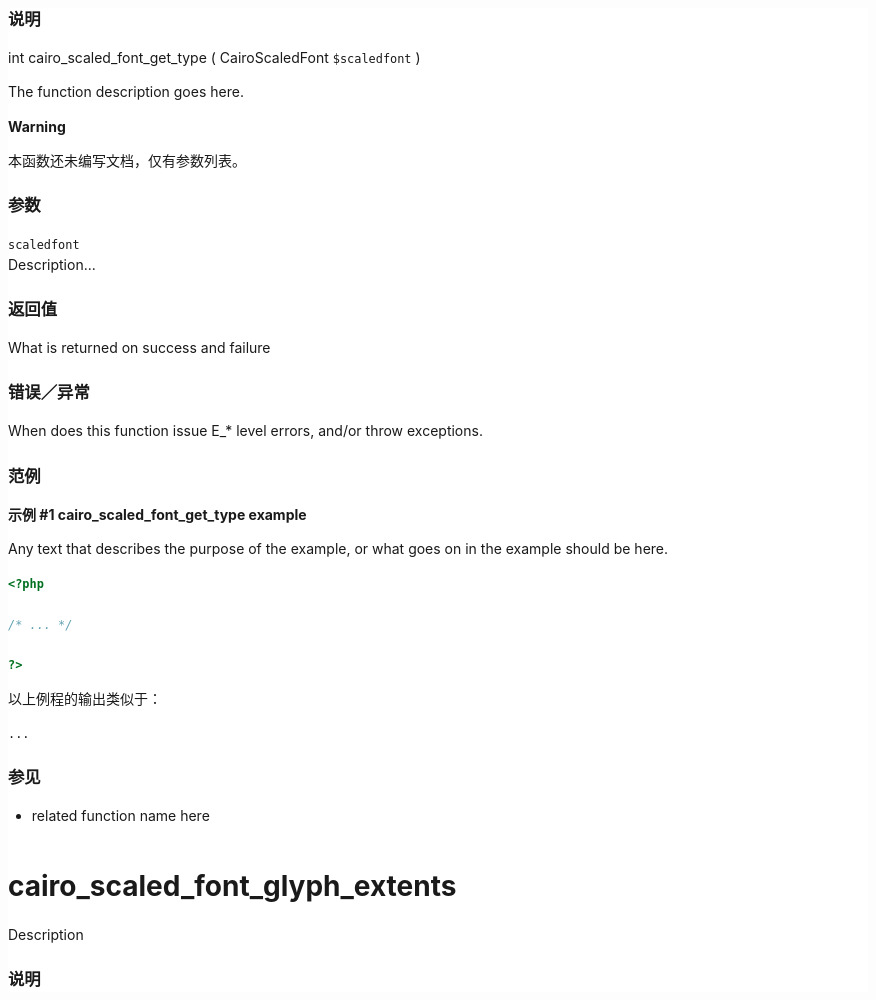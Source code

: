### 说明

<span class="type">int</span> <span
class="methodname">cairo\_scaled\_font\_get\_type</span> ( <span
class="methodparam"><span class="type">CairoScaledFont</span>
`$scaledfont`</span> )

The function description goes here.

**Warning**

本函数还未编写文档，仅有参数列表。

### 参数

`scaledfont`  
Description...

### 返回值

What is returned on success and failure

### 错误／异常

When does this function issue E\_\* level errors, and/or throw
exceptions.

### 范例

**示例 \#1 <span class="function">cairo\_scaled\_font\_get\_type</span>
example**

Any text that describes the purpose of the example, or what goes on in
the example should be here.

``` php
<?php

/* ... */

?>
```

以上例程的输出类似于：

    ...

### 参见

-   <span class="function">related function name here</span>

cairo\_scaled\_font\_glyph\_extents
===================================

Description

### 说明
